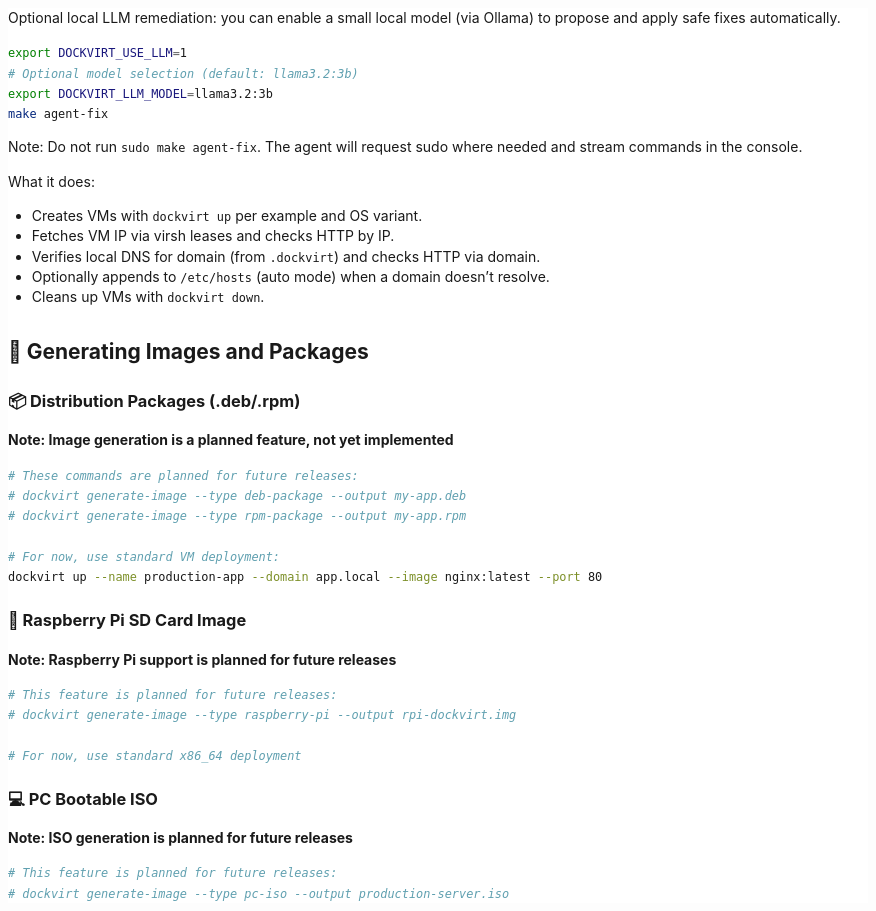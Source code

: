 Optional local LLM remediation: you can enable a small local model (via Ollama) to propose and apply safe fixes automatically.

```bash
export DOCKVIRT_USE_LLM=1
# Optional model selection (default: llama3.2:3b)
export DOCKVIRT_LLM_MODEL=llama3.2:3b
make agent-fix
```

Note: Do not run `sudo make agent-fix`. The agent will request sudo where needed and stream commands in the console.

What it does:

- Creates VMs with `dockvirt up` per example and OS variant.
- Fetches VM IP via virsh leases and checks HTTP by IP.
- Verifies local DNS for domain (from `.dockvirt`) and checks HTTP via domain.
- Optionally appends to `/etc/hosts` (auto mode) when a domain doesn’t resolve.
- Cleans up VMs with `dockvirt down`.

## 💾 Generating Images and Packages

### 📦 Distribution Packages (.deb/.rpm)

**Note: Image generation is a planned feature, not yet implemented**

```bash
# These commands are planned for future releases:
# dockvirt generate-image --type deb-package --output my-app.deb
# dockvirt generate-image --type rpm-package --output my-app.rpm

# For now, use standard VM deployment:
dockvirt up --name production-app --domain app.local --image nginx:latest --port 80
```

### 🥧 Raspberry Pi SD Card Image

**Note: Raspberry Pi support is planned for future releases**

```bash
# This feature is planned for future releases:
# dockvirt generate-image --type raspberry-pi --output rpi-dockvirt.img

# For now, use standard x86_64 deployment
```

### 💻 PC Bootable ISO

**Note: ISO generation is planned for future releases**

```bash
# This feature is planned for future releases:
# dockvirt generate-image --type pc-iso --output production-server.iso
```
